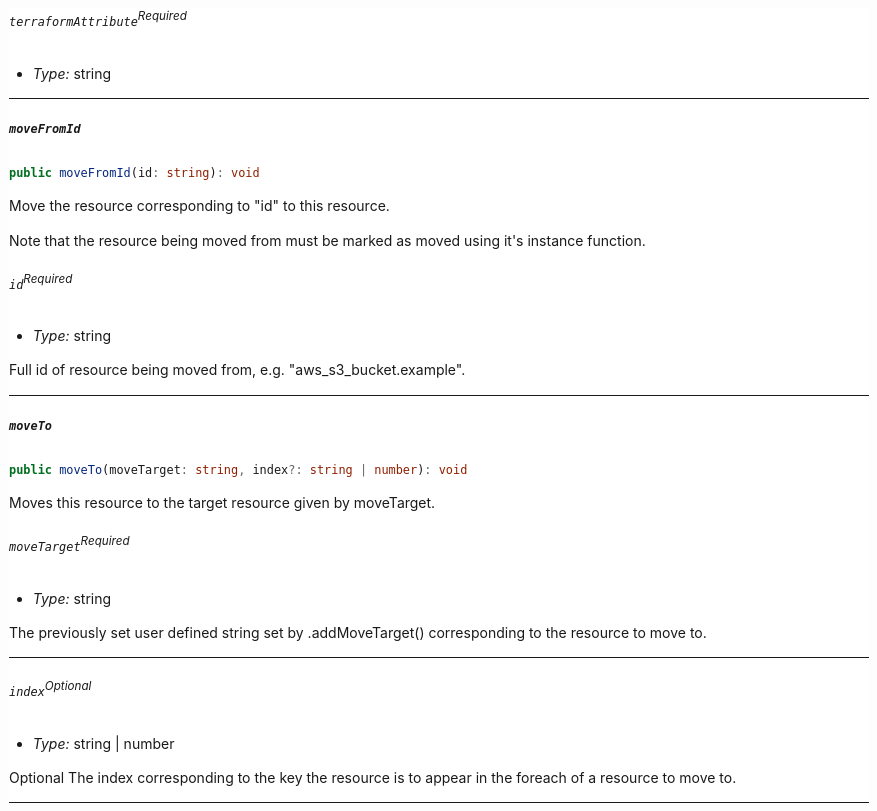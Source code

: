 ###### `terraformAttribute`<sup>Required</sup> <a name="terraformAttribute" id="rhizo-co-terraform-provider-oci.dataflowInvokeRun.DataflowInvokeRun.interpolationForAttribute.parameter.terraformAttribute"></a>

- *Type:* string

---

##### `moveFromId` <a name="moveFromId" id="rhizo-co-terraform-provider-oci.dataflowInvokeRun.DataflowInvokeRun.moveFromId"></a>

```typescript
public moveFromId(id: string): void
```

Move the resource corresponding to "id" to this resource.

Note that the resource being moved from must be marked as moved using it's instance function.

###### `id`<sup>Required</sup> <a name="id" id="rhizo-co-terraform-provider-oci.dataflowInvokeRun.DataflowInvokeRun.moveFromId.parameter.id"></a>

- *Type:* string

Full id of resource being moved from, e.g. "aws_s3_bucket.example".

---

##### `moveTo` <a name="moveTo" id="rhizo-co-terraform-provider-oci.dataflowInvokeRun.DataflowInvokeRun.moveTo"></a>

```typescript
public moveTo(moveTarget: string, index?: string | number): void
```

Moves this resource to the target resource given by moveTarget.

###### `moveTarget`<sup>Required</sup> <a name="moveTarget" id="rhizo-co-terraform-provider-oci.dataflowInvokeRun.DataflowInvokeRun.moveTo.parameter.moveTarget"></a>

- *Type:* string

The previously set user defined string set by .addMoveTarget() corresponding to the resource to move to.

---

###### `index`<sup>Optional</sup> <a name="index" id="rhizo-co-terraform-provider-oci.dataflowInvokeRun.DataflowInvokeRun.moveTo.parameter.index"></a>

- *Type:* string | number

Optional The index corresponding to the key the resource is to appear in the foreach of a resource to move to.

---